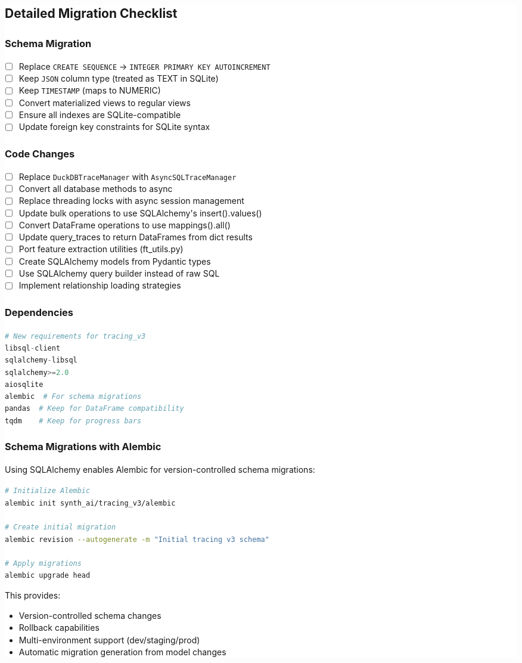 ## Detailed Migration Checklist

### Schema Migration
- [ ] Replace `CREATE SEQUENCE` → `INTEGER PRIMARY KEY AUTOINCREMENT`
- [ ] Keep `JSON` column type (treated as TEXT in SQLite)
- [ ] Keep `TIMESTAMP` (maps to NUMERIC)
- [ ] Convert materialized views to regular views
- [ ] Ensure all indexes are SQLite-compatible
- [ ] Update foreign key constraints for SQLite syntax

### Code Changes
- [ ] Replace `DuckDBTraceManager` with `AsyncSQLTraceManager`
- [ ] Convert all database methods to async
- [ ] Replace threading locks with async session management
- [ ] Update bulk operations to use SQLAlchemy's insert().values()
- [ ] Convert DataFrame operations to use mappings().all()
- [ ] Update query_traces to return DataFrames from dict results
- [ ] Port feature extraction utilities (ft_utils.py)
- [ ] Create SQLAlchemy models from Pydantic types
- [ ] Use SQLAlchemy query builder instead of raw SQL
- [ ] Implement relationship loading strategies

### Dependencies
```python
# New requirements for tracing_v3
libsql-client
sqlalchemy-libsql
sqlalchemy>=2.0
aiosqlite
alembic  # For schema migrations
pandas  # Keep for DataFrame compatibility
tqdm    # Keep for progress bars
```

### Schema Migrations with Alembic
Using SQLAlchemy enables Alembic for version-controlled schema migrations:

```bash
# Initialize Alembic
alembic init synth_ai/tracing_v3/alembic

# Create initial migration
alembic revision --autogenerate -m "Initial tracing v3 schema"

# Apply migrations
alembic upgrade head
```

This provides:
- Version-controlled schema changes
- Rollback capabilities
- Multi-environment support (dev/staging/prod)
- Automatic migration generation from model changes
